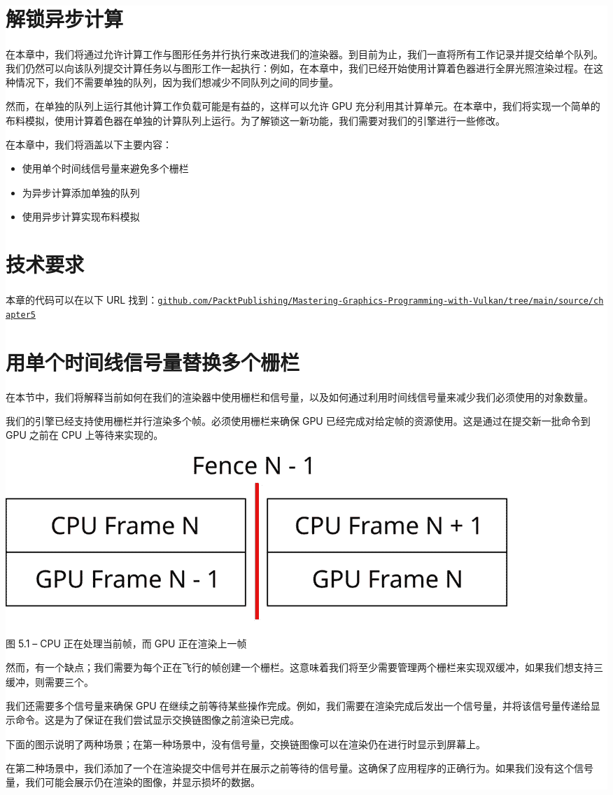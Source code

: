 

# 解锁异步计算

在本章中，我们将通过允许计算工作与图形任务并行执行来改进我们的渲染器。到目前为止，我们一直将所有工作记录并提交给单个队列。我们仍然可以向该队列提交计算任务以与图形工作一起执行：例如，在本章中，我们已经开始使用计算着色器进行全屏光照渲染过程。在这种情况下，我们不需要单独的队列，因为我们想减少不同队列之间的同步量。

然而，在单独的队列上运行其他计算工作负载可能是有益的，这样可以允许 GPU 充分利用其计算单元。在本章中，我们将实现一个简单的布料模拟，使用计算着色器在单独的计算队列上运行。为了解锁这一新功能，我们需要对我们的引擎进行一些修改。

在本章中，我们将涵盖以下主要内容：

+   使用单个时间线信号量来避免多个栅栏

+   为异步计算添加单独的队列

+   使用异步计算实现布料模拟

# 技术要求

本章的代码可以在以下 URL 找到：[`github.com/PacktPublishing/Mastering-Graphics-Programming-with-Vulkan/tree/main/source/chapter5`](https://github.com/PacktPublishing/Mastering-Graphics-Programming-with-Vulkan/tree/main/source/chapter5)

# 用单个时间线信号量替换多个栅栏

在本节中，我们将解释当前如何在我们的渲染器中使用栅栏和信号量，以及如何通过利用时间线信号量来减少我们必须使用的对象数量。

我们的引擎已经支持使用栅栏并行渲染多个帧。必须使用栅栏来确保 GPU 已经完成对给定帧的资源使用。这是通过在提交新一批命令到 GPU 之前在 CPU 上等待来实现的。

![图 5.1 – CPU 正在处理当前帧，而 GPU 正在渲染上一帧](img/B18395_05_01.jpg)

图 5.1 – CPU 正在处理当前帧，而 GPU 正在渲染上一帧

然而，有一个缺点；我们需要为每个正在飞行的帧创建一个栅栏。这意味着我们将至少需要管理两个栅栏来实现双缓冲，如果我们想支持三缓冲，则需要三个。

我们还需要多个信号量来确保 GPU 在继续之前等待某些操作完成。例如，我们需要在渲染完成后发出一个信号量，并将该信号量传递给显示命令。这是为了保证在我们尝试显示交换链图像之前渲染已完成。

下面的图示说明了两种场景；在第一种场景中，没有信号量，交换链图像可以在渲染仍在进行时显示到屏幕上。

在第二种场景中，我们添加了一个在渲染提交中信号并在展示之前等待的信号量。这确保了应用程序的正确行为。如果我们没有这个信号量，我们可能会展示仍在渲染的图像，并显示损坏的数据。
